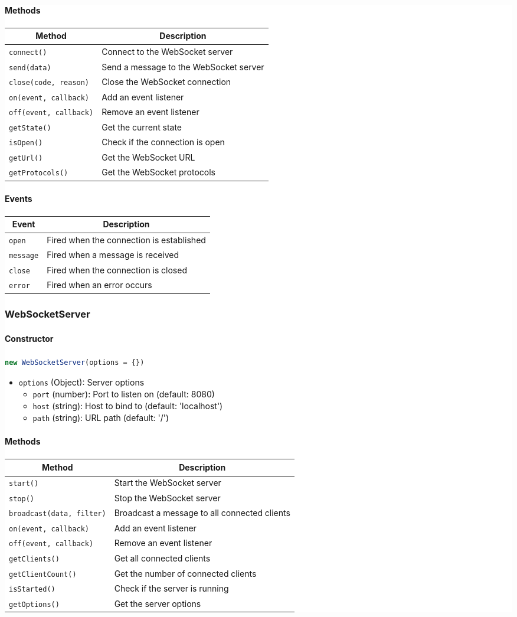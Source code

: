 #### Methods

| Method | Description |
|--------|-------------|
| `connect()` | Connect to the WebSocket server |
| `send(data)` | Send a message to the WebSocket server |
| `close(code, reason)` | Close the WebSocket connection |
| `on(event, callback)` | Add an event listener |
| `off(event, callback)` | Remove an event listener |
| `getState()` | Get the current state |
| `isOpen()` | Check if the connection is open |
| `getUrl()` | Get the WebSocket URL |
| `getProtocols()` | Get the WebSocket protocols |

#### Events

| Event | Description |
|-------|-------------|
| `open` | Fired when the connection is established |
| `message` | Fired when a message is received |
| `close` | Fired when the connection is closed |
| `error` | Fired when an error occurs |

### WebSocketServer

#### Constructor

```javascript
new WebSocketServer(options = {})
```

- `options` (Object): Server options
  - `port` (number): Port to listen on (default: 8080)
  - `host` (string): Host to bind to (default: 'localhost')
  - `path` (string): URL path (default: '/')

#### Methods

| Method | Description |
|--------|-------------|
| `start()` | Start the WebSocket server |
| `stop()` | Stop the WebSocket server |
| `broadcast(data, filter)` | Broadcast a message to all connected clients |
| `on(event, callback)` | Add an event listener |
| `off(event, callback)` | Remove an event listener |
| `getClients()` | Get all connected clients |
| `getClientCount()` | Get the number of connected clients |
| `isStarted()` | Check if the server is running |
| `getOptions()` | Get the server options |
